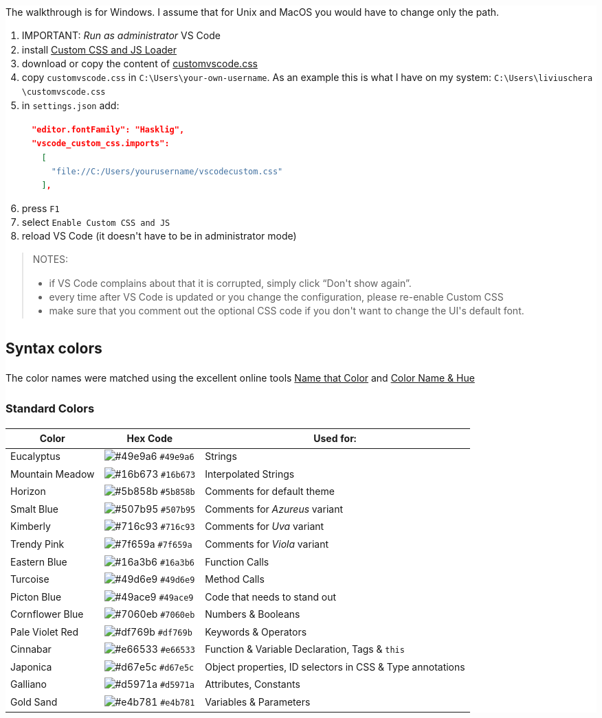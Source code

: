 The walkthrough is for Windows. I assume that for Unix and MacOS you would have to change only the path.

1. IMPORTANT: _Run as administrator_ VS Code
2. install [Custom CSS and JS Loader](https://marketplace.visualstudio.com/items?itemName=be5invis.vscode-custom-css)
3. download or copy the content of [customvscode.css](https://github.com/liviuschera/noctis/blob/master/vscodecustom.css)
4. copy `customvscode.css` in `C:\Users\your-own-username`. As an example this is what I have on my system: `C:\Users\liviuschera\customvscode.css`
5. in `settings.json` add:
   ```json
     "editor.fontFamily": "Hasklig",
     "vscode_custom_css.imports":
       [
         "file://C:/Users/yourusername/vscodecustom.css"
       ],
   ```
6. press `F1`
7. select `Enable Custom CSS and JS`
8. reload VS Code (it doesn't have to be in administrator mode)

> NOTES:
>
> -  if VS Code complains about that it is corrupted, simply click “Don't show again”.
> -  every time after VS Code is updated or you change the configuration, please re-enable Custom CSS
> -  make sure that you comment out the optional CSS code if you don't want to change the UI's default font.

## Syntax colors

The color names were matched using the excellent online tools [Name that Color](http://chir.ag/projects/name-that-color) and [Color Name & Hue](http://www.color-blindness.com/color-name-hue/)

### Standard Colors

| Color           | Hex Code                                                           | Used for:                                                 |
| --------------- | ------------------------------------------------------------------ | --------------------------------------------------------- |
| Eucalyptus      | ![#49e9a6](https://placehold.it/15/49e9a6/000000?text=+) `#49e9a6` | Strings                                                   |
| Mountain Meadow | ![#16b673](https://placehold.it/15/16b673/000000?text=+) `#16b673` | Interpolated Strings                                      |
| Horizon         | ![#5b858b](https://placehold.it/15/5b858b/000000?text=+) `#5b858b` | Comments for default theme                                |
| Smalt Blue      | ![#507b95](https://placehold.it/15/507b95/000000?text=+) `#507b95` | Comments for _Azureus_ variant                            |
| Kimberly        | ![#716c93](https://placehold.it/15/716c93/000000?text=+) `#716c93` | Comments for _Uva_ variant                                |
| Trendy Pink     | ![#7f659a](https://placehold.it/15/7f659a/000000?text=+) `#7f659a` | Comments for _Viola_ variant                              |
| Eastern Blue    | ![#16a3b6](https://placehold.it/15/16a3b6/000000?text=+) `#16a3b6` | Function Calls                                            |
| Turcoise        | ![#49d6e9](https://placehold.it/15/49d6e9/000000?text=+) `#49d6e9` | Method Calls                                              |
| Picton Blue     | ![#49ace9](https://placehold.it/15/49ace9/000000?text=+) `#49ace9` | Code that needs to stand out                              |
| Cornflower Blue | ![#7060eb](https://placehold.it/15/7060eb/000000?text=+) `#7060eb` | Numbers & Booleans                                        |
| Pale Violet Red | ![#df769b](https://placehold.it/15/df769b/000000?text=+) `#df769b` | Keywords & Operators                                      |
| Cinnabar        | ![#e66533](https://placehold.it/15/e66533/000000?text=+) `#e66533` | Function & Variable Declaration, Tags & `this`            |
| Japonica        | ![#d67e5c](https://placehold.it/15/d67e5c/000000?text=+) `#d67e5c` | Object properties, ID selectors in CSS & Type annotations |
| Galliano        | ![#d5971a](https://placehold.it/15/d5971a/000000?text=+) `#d5971a` | Attributes, Constants                                     |
| Gold Sand       | ![#e4b781](https://placehold.it/15/e4b781/000000?text=+) `#e4b781` | Variables & Parameters                                    |

